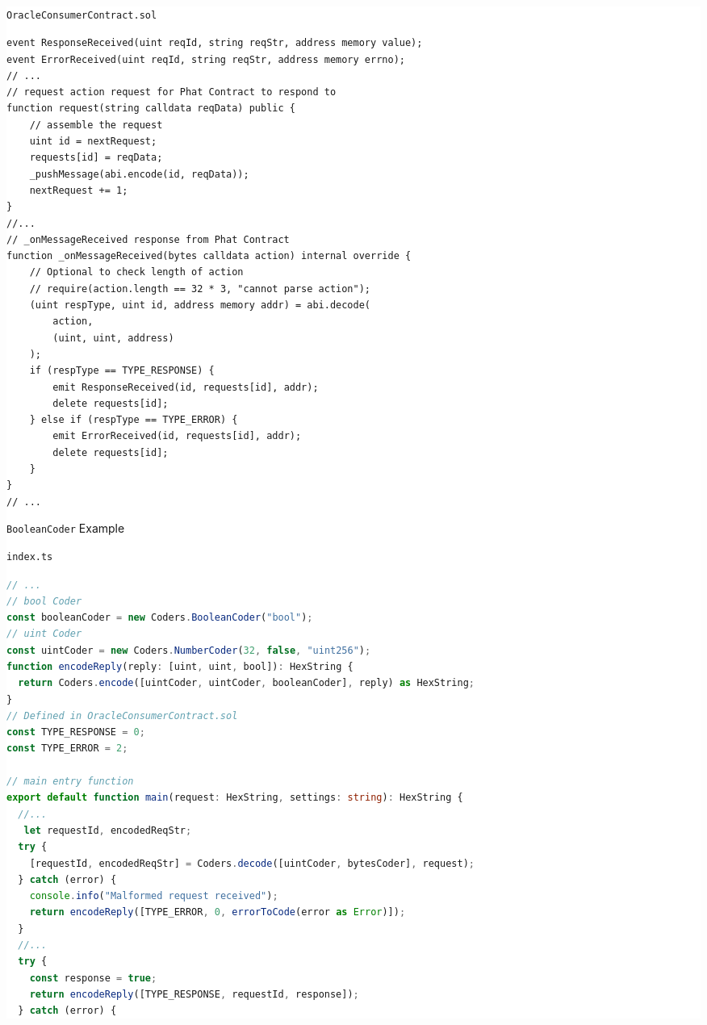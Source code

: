 `OracleConsumerContract.sol`

```solidity
event ResponseReceived(uint reqId, string reqStr, address memory value);
event ErrorReceived(uint reqId, string reqStr, address memory errno);
// ...
// request action request for Phat Contract to respond to
function request(string calldata reqData) public {
    // assemble the request
    uint id = nextRequest;
    requests[id] = reqData;
    _pushMessage(abi.encode(id, reqData));
    nextRequest += 1;
}
//...
// _onMessageReceived response from Phat Contract
function _onMessageReceived(bytes calldata action) internal override {
    // Optional to check length of action
    // require(action.length == 32 * 3, "cannot parse action");
    (uint respType, uint id, address memory addr) = abi.decode(
        action,
        (uint, uint, address)
    );
    if (respType == TYPE_RESPONSE) {
        emit ResponseReceived(id, requests[id], addr);
        delete requests[id];
    } else if (respType == TYPE_ERROR) {
        emit ErrorReceived(id, requests[id], addr);
        delete requests[id];
    }
}
// ...
```

`BooleanCoder` Example

`index.ts`

```typescript
// ...
// bool Coder
const booleanCoder = new Coders.BooleanCoder("bool");
// uint Coder
const uintCoder = new Coders.NumberCoder(32, false, "uint256");
function encodeReply(reply: [uint, uint, bool]): HexString {
  return Coders.encode([uintCoder, uintCoder, booleanCoder], reply) as HexString;
}
// Defined in OracleConsumerContract.sol
const TYPE_RESPONSE = 0;
const TYPE_ERROR = 2;

// main entry function
export default function main(request: HexString, settings: string): HexString {
  //...
   let requestId, encodedReqStr;
  try {
    [requestId, encodedReqStr] = Coders.decode([uintCoder, bytesCoder], request);
  } catch (error) {
    console.info("Malformed request received");
    return encodeReply([TYPE_ERROR, 0, errorToCode(error as Error)]);
  }
  //...
  try {
    const response = true;
    return encodeReply([TYPE_RESPONSE, requestId, response]);
  } catch (error) {
```

[1]: 0x01